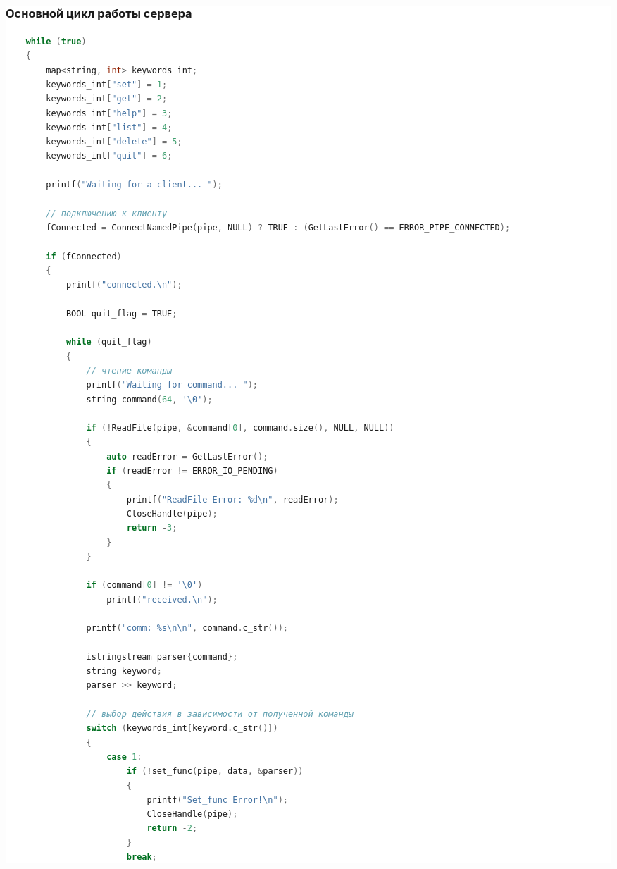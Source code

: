 
### Основной цикл работы сервера

```cpp
    while (true)
    {
        map<string, int> keywords_int;
        keywords_int["set"] = 1;
        keywords_int["get"] = 2;
        keywords_int["help"] = 3;
        keywords_int["list"] = 4;
        keywords_int["delete"] = 5;
        keywords_int["quit"] = 6;

        printf("Waiting for a client... ");

        // подключению к клиенту
        fConnected = ConnectNamedPipe(pipe, NULL) ? TRUE : (GetLastError() == ERROR_PIPE_CONNECTED);

        if (fConnected)
        {
            printf("connected.\n");

            BOOL quit_flag = TRUE;

            while (quit_flag)
            {
                // чтение команды
                printf("Waiting for command... ");
                string command(64, '\0');

                if (!ReadFile(pipe, &command[0], command.size(), NULL, NULL))
                {
                    auto readError = GetLastError();
                    if (readError != ERROR_IO_PENDING)
                    {
                        printf("ReadFile Error: %d\n", readError);
                        CloseHandle(pipe);
                        return -3;
                    }
                }

                if (command[0] != '\0')
                    printf("received.\n");

                printf("comm: %s\n\n", command.c_str());

                istringstream parser{command};
                string keyword;
                parser >> keyword;

                // выбор действия в зависимости от полученной команды
                switch (keywords_int[keyword.c_str()])
                {
                    case 1:
                        if (!set_func(pipe, data, &parser))
                        {
                            printf("Set_func Error!\n");
                            CloseHandle(pipe);
                            return -2;
                        }
                        break;

```